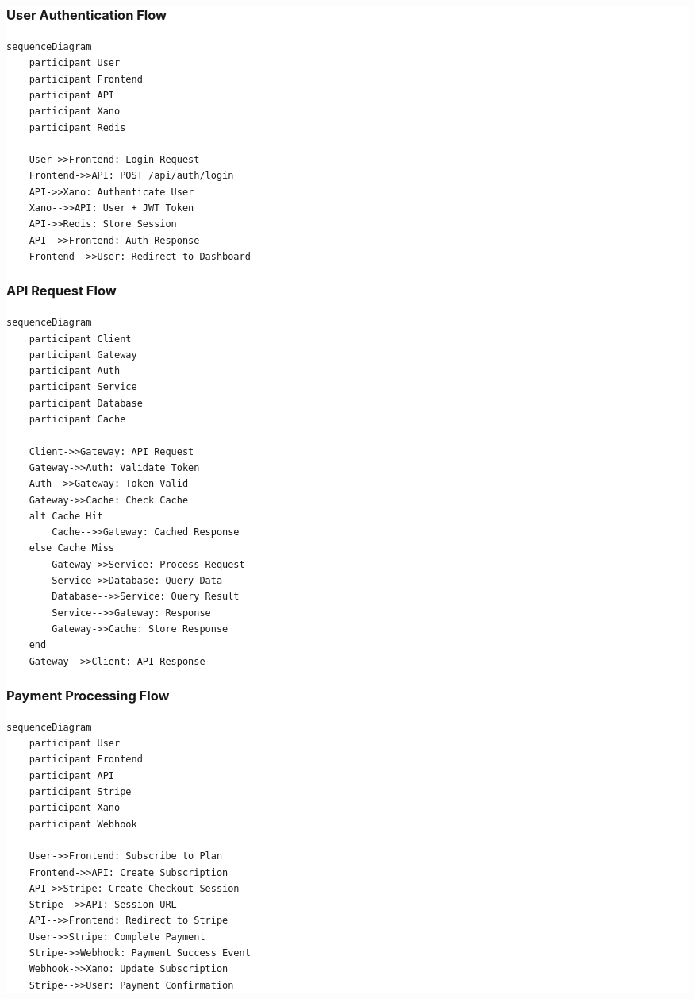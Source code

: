### User Authentication Flow
```mermaid
sequenceDiagram
    participant User
    participant Frontend
    participant API
    participant Xano
    participant Redis

    User->>Frontend: Login Request
    Frontend->>API: POST /api/auth/login
    API->>Xano: Authenticate User
    Xano-->>API: User + JWT Token
    API->>Redis: Store Session
    API-->>Frontend: Auth Response
    Frontend-->>User: Redirect to Dashboard
```

### API Request Flow
```mermaid
sequenceDiagram
    participant Client
    participant Gateway
    participant Auth
    participant Service
    participant Database
    participant Cache

    Client->>Gateway: API Request
    Gateway->>Auth: Validate Token
    Auth-->>Gateway: Token Valid
    Gateway->>Cache: Check Cache
    alt Cache Hit
        Cache-->>Gateway: Cached Response
    else Cache Miss
        Gateway->>Service: Process Request
        Service->>Database: Query Data
        Database-->>Service: Query Result
        Service-->>Gateway: Response
        Gateway->>Cache: Store Response
    end
    Gateway-->>Client: API Response
```

### Payment Processing Flow
```mermaid
sequenceDiagram
    participant User
    participant Frontend
    participant API
    participant Stripe
    participant Xano
    participant Webhook

    User->>Frontend: Subscribe to Plan
    Frontend->>API: Create Subscription
    API->>Stripe: Create Checkout Session
    Stripe-->>API: Session URL
    API-->>Frontend: Redirect to Stripe
    User->>Stripe: Complete Payment
    Stripe->>Webhook: Payment Success Event
    Webhook->>Xano: Update Subscription
    Stripe-->>User: Payment Confirmation
```